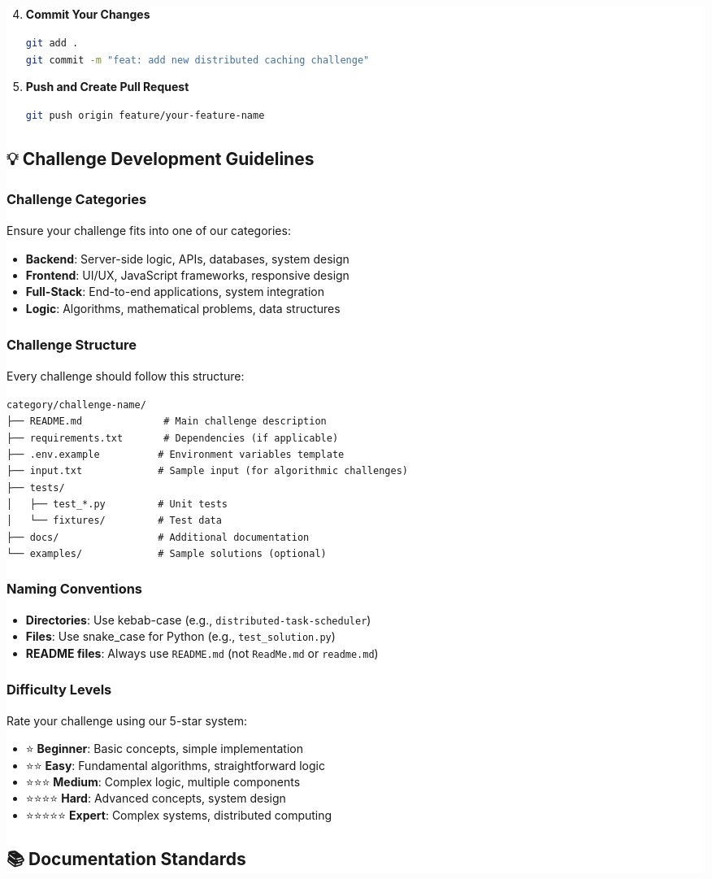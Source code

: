 4. **Commit Your Changes**
   ```bash
   git add .
   git commit -m "feat: add new distributed caching challenge"
   ```

5. **Push and Create Pull Request**
   ```bash
   git push origin feature/your-feature-name
   ```

## 💡 Challenge Development Guidelines

### Challenge Categories

Ensure your challenge fits into one of our categories:
- **Backend**: Server-side logic, APIs, databases, system design
- **Frontend**: UI/UX, JavaScript frameworks, responsive design
- **Full-Stack**: End-to-end applications, system integration
- **Logic**: Algorithms, mathematical problems, data structures

### Challenge Structure

Every challenge should follow this structure:

```
category/challenge-name/
├── README.md              # Main challenge description
├── requirements.txt       # Dependencies (if applicable)
├── .env.example          # Environment variables template
├── input.txt             # Sample input (for algorithmic challenges)
├── tests/
│   ├── test_*.py         # Unit tests
│   └── fixtures/         # Test data
├── docs/                 # Additional documentation
└── examples/             # Sample solutions (optional)
```

### Naming Conventions

- **Directories**: Use kebab-case (e.g., `distributed-task-scheduler`)
- **Files**: Use snake_case for Python (e.g., `test_solution.py`)
- **README files**: Always use `README.md` (not `ReadMe.md` or `readme.md`)

### Difficulty Levels

Rate your challenge using our 5-star system:
- ⭐ **Beginner**: Basic concepts, simple implementation
- ⭐⭐ **Easy**: Fundamental algorithms, straightforward logic
- ⭐⭐⭐ **Medium**: Complex logic, multiple components
- ⭐⭐⭐⭐ **Hard**: Advanced concepts, system design
- ⭐⭐⭐⭐⭐ **Expert**: Complex systems, distributed computing

## 📚 Documentation Standards
